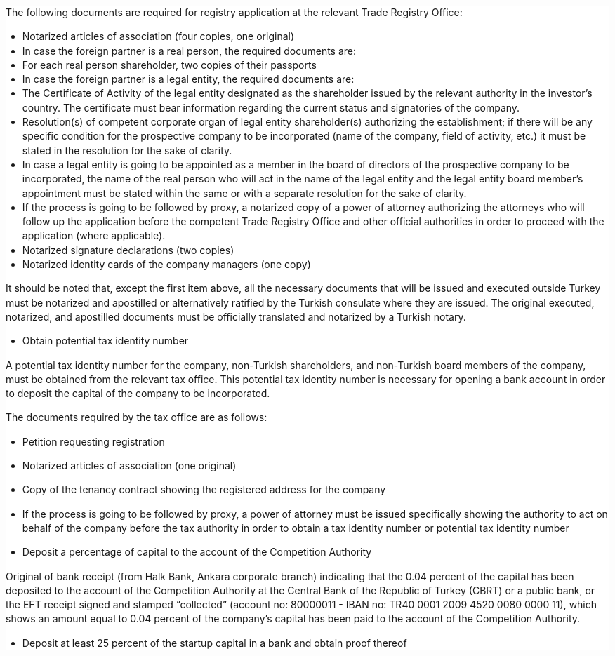 The following documents are required for registry application at the relevant Trade Registry Office:

  - Notarized articles of association (four copies, one original)
  - In case the foreign partner is a real person, the required documents are:
  - For each real person shareholder, two copies of their passports
  - In case the foreign partner is a legal entity, the required documents are:
  - The Certificate of Activity of the legal entity designated as the shareholder issued by the relevant authority in the investor’s country. The certificate must bear information regarding the current status and signatories of the company.
  - Resolution(s) of competent corporate organ of legal entity shareholder(s) authorizing the establishment; if there will be any specific condition for the prospective company to be incorporated (name of the company, field of activity, etc.) it must be stated in the resolution for the sake of clarity.
  - In case a legal entity is going to be appointed as a member in the board of directors of the prospective company to be incorporated, the name of the real person who will act in the name of the legal entity and the legal entity board member’s appointment must be stated within the same or with a separate resolution for the sake of clarity.
  - If the process is going to be followed by proxy, a notarized copy of a power of attorney authorizing the attorneys who will follow up the application before the competent Trade Registry Office and other official authorities in order to proceed with the application (where applicable).
  - Notarized signature declarations (two copies)
  - Notarized identity cards of the company managers (one copy)

It should be noted that, except the first item above, all the necessary documents that will be issued and executed outside Turkey must be notarized and apostilled or alternatively ratified by the Turkish consulate where they are issued. The original executed, notarized, and apostilled documents must be officially translated and notarized by a Turkish notary.

- Obtain potential tax identity number

A potential tax identity number for the company, non-Turkish shareholders, and non-Turkish board members of the company, must be obtained from the relevant tax office. This potential tax identity number is necessary for opening a bank account in order to deposit the capital of the company to be incorporated.

The documents required by the tax office are as follows: 

  - Petition requesting registration
  - Notarized articles of association (one original)
  - Copy of the tenancy contract showing the registered address for the company
  - If the process is going to be followed by proxy, a power of attorney must be issued specifically showing the authority to act on behalf of the company before the tax authority in order to obtain a tax identity number or potential tax identity number
 
- Deposit a percentage of capital to the account of the Competition Authority 

Original of bank receipt (from Halk Bank, Ankara corporate branch) indicating that the 0.04 percent of the capital has been deposited to the account of the Competition Authority at the Central Bank of the Republic of Turkey (CBRT) or a public bank, or the EFT receipt signed and stamped “collected” (account no: 80000011 - IBAN no: TR40 0001 2009 4520 0080 0000 11), which shows an amount equal to 0.04 percent of the company’s capital has been paid to the account of the Competition Authority.


- Deposit at least 25 percent of the startup capital in a bank and obtain proof thereof 
